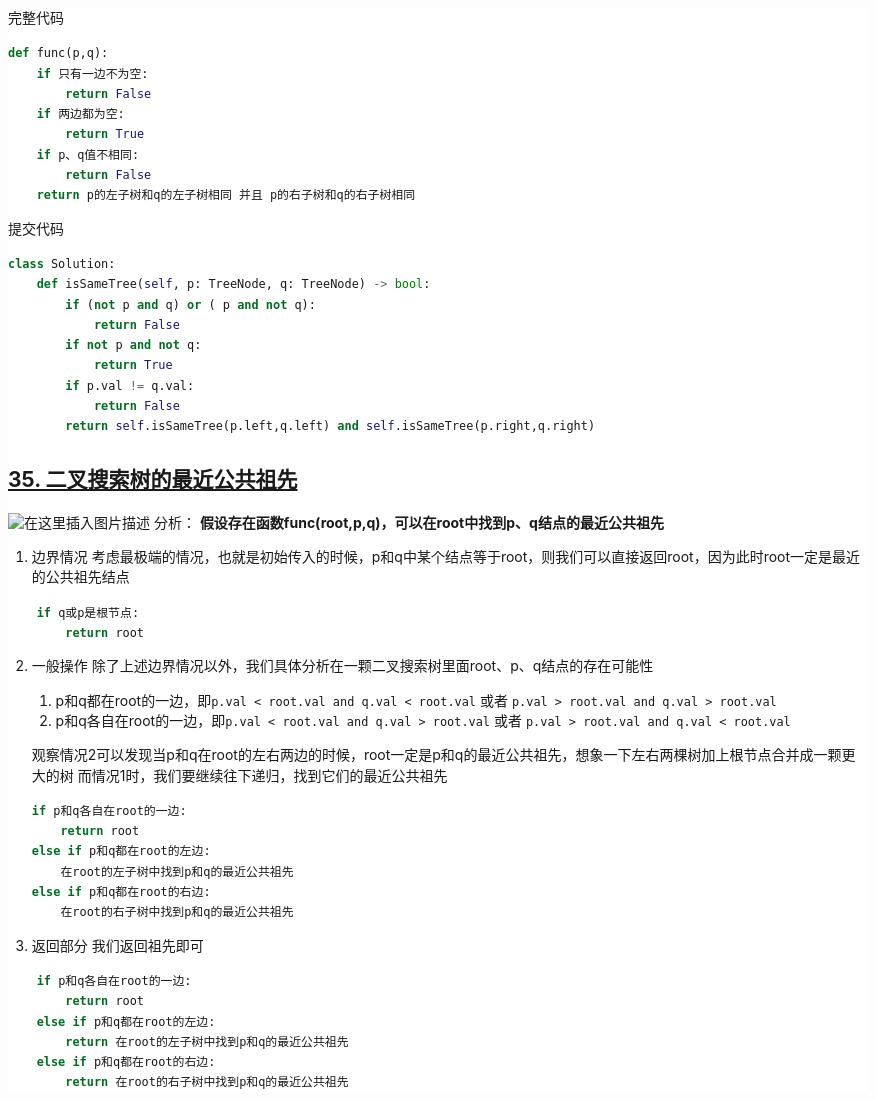 完整代码

```python
def func(p,q):
	if 只有一边不为空:
		return False
	if 两边都为空:
		return True
	if p、q值不相同:
		return False
	return p的左子树和q的左子树相同 并且 p的右子树和q的右子树相同
```

提交代码

```python
class Solution:
    def isSameTree(self, p: TreeNode, q: TreeNode) -> bool:
        if (not p and q) or ( p and not q):
            return False
        if not p and not q:
            return True
        if p.val != q.val:
            return False
        return self.isSameTree(p.left,q.left) and self.isSameTree(p.right,q.right)
```

## [35. 二叉搜索树的最近公共祖先](https://leetcode-cn.com/problems/lowest-common-ancestor-of-a-binary-search-tree/)
![在这里插入图片描述](https://img-blog.csdnimg.cn/20201105191859243.png?x-oss-process=image/watermark,type_ZmFuZ3poZW5naGVpdGk,shadow_10,text_aHR0cHM6Ly9ibG9nLmNzZG4ubmV0L2hobXk3Nw==,size_16,color_FFFFFF,t_70#pic_center)
分析：
**假设存在函数func(root,p,q)，可以在root中找到p、q结点的最近公共祖先**

1. 边界情况
	考虑最极端的情况，也就是初始传入的时候，p和q中某个结点等于root，则我们可以直接返回root，因为此时root一定是最近的公共祖先结点	

```python
	if q或p是根节点:
		return root
```
2. 一般操作
	除了上述边界情况以外，我们具体分析在一颗二叉搜索树里面root、p、q结点的存在可能性
	1. p和q都在root的一边，即`p.val < root.val and q.val < root.val` 或者 `p.val > root.val and q.val > root.val`
	2. p和q各自在root的一边，即`p.val < root.val and q.val > root.val` 或者 `p.val > root.val and q.val < root.val `

	观察情况2可以发现当p和q在root的左右两边的时候，root一定是p和q的最近公共祖先，想象一下左右两棵树加上根节点合并成一颗更大的树
	而情况1时，我们要继续往下递归，找到它们的最近公共祖先
	
	```python
	if p和q各自在root的一边:
		return root
	else if p和q都在root的左边:
		在root的左子树中找到p和q的最近公共祖先
	else if p和q都在root的右边:
		在root的右子树中找到p和q的最近公共祖先
	```
3. 返回部分
我们返回祖先即可
```python
	if p和q各自在root的一边:
		return root
	else if p和q都在root的左边:
		return 在root的左子树中找到p和q的最近公共祖先
	else if p和q都在root的右边:
		return 在root的右子树中找到p和q的最近公共祖先
```